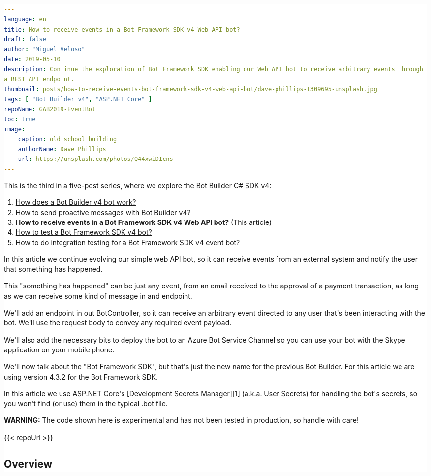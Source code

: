 ```yaml
---
language: en
title: How to receive events in a Bot Framework SDK v4 Web API bot?
draft: false
author: "Miguel Veloso"
date: 2019-05-10
description: Continue the exploration of Bot Framework SDK enabling our Web API bot to receive arbitrary events through a REST API endpoint.
thumbnail: posts/how-to-receive-events-bot-framework-sdk-v4-web-api-bot/dave-phillips-1309695-unsplash.jpg
tags: [ "Bot Builder v4", "ASP.NET Core" ]
repoName: GAB2019-EventBot
toc: true
image:
    caption: old school building
    authorName: Dave Phillips
    url: https://unsplash.com/photos/Q44xwiDIcns
---
```


This is the third in a five-post series, where we explore the Bot Builder C# SDK v4:

1. [How does a Bot Builder v4 bot work?](/posts/how-does-a-bot-builder-v4-bot-work/)
2. [How to send proactive messages with Bot Builder v4?](/posts/how-to-send-proactive-message-bot-builder-v4)
3. **How to receive events in a Bot Framework SDK v4 Web API bot?** (This article)
4. [How to test a Bot Framework SDK v4 bot?](/posts/how-to-test-bot-framework-sdk-v4-bot)
5. [How to do integration testing for a Bot Framework SDK v4 event bot?](/posts/how-to-do-integration-testing-bot-framework-v4-event-bot/)

In this article we continue evolving our simple web API bot, so it can receive events from an external system and notify the user that something has happened.

This "something has happened" can be just any event, from an email received to the approval of a payment transaction, as long as we can receive some kind of message in and endpoint.

We'll add an endpoint in out BotController, so it can receive an arbitrary event directed to any user that's been interacting with the bot. We'll use the request body to convey any required event payload.

We'll also add the necessary bits to deploy the bot to an Azure Bot Service Channel so you can use your bot with the Skype application on your mobile phone.

We'll now talk about the "Bot Framework SDK", but that's just the new name for the previous Bot Builder. For this article we are using version 4.3.2 for the Bot Framework SDK.

In this article we use ASP.NET Core's [Development Secrets Manager][1] (a.k.a. User Secrets) for handling the bot's secrets, so you won't find (or use) them in the typical .bot file.

**WARNING:** The code shown here is experimental and has not been tested in production, so handle with care!

{{< repoUrl >}}

## Overview
